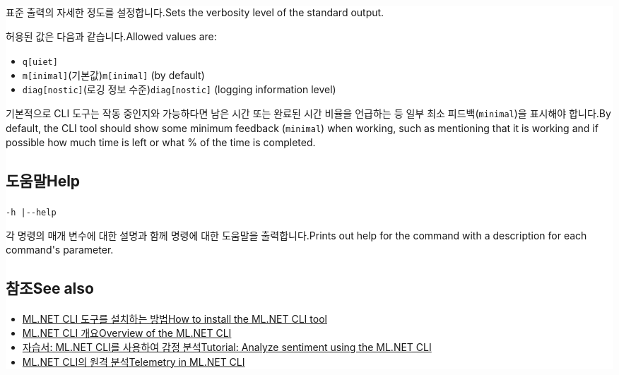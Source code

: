 <span data-ttu-id="6039e-225">표준 출력의 자세한 정도를 설정합니다.</span><span class="sxs-lookup"><span data-stu-id="6039e-225">Sets the verbosity level of the standard output.</span></span>

<span data-ttu-id="6039e-226">허용된 값은 다음과 같습니다.</span><span class="sxs-lookup"><span data-stu-id="6039e-226">Allowed values are:</span></span>

- `q[uiet]`
- <span data-ttu-id="6039e-227">`m[inimal]`(기본값)</span><span class="sxs-lookup"><span data-stu-id="6039e-227">`m[inimal]`  (by default)</span></span>
- <span data-ttu-id="6039e-228">`diag[nostic]`(로깅 정보 수준)</span><span class="sxs-lookup"><span data-stu-id="6039e-228">`diag[nostic]` (logging information level)</span></span>

<span data-ttu-id="6039e-229">기본적으로 CLI 도구는 작동 중인지와 가능하다면 남은 시간 또는 완료된 시간 비율을 언급하는 등 일부 최소 피드백(`minimal`)을 표시해야 합니다.</span><span class="sxs-lookup"><span data-stu-id="6039e-229">By default, the CLI tool should show some minimum feedback (`minimal`) when working, such as mentioning that it is working and if possible how much time is left or what % of the time is completed.</span></span>

## <a name="help"></a><span data-ttu-id="6039e-230">도움말</span><span class="sxs-lookup"><span data-stu-id="6039e-230">Help</span></span>

`-h |--help`

<span data-ttu-id="6039e-231">각 명령의 매개 변수에 대한 설명과 함께 명령에 대한 도움말을 출력합니다.</span><span class="sxs-lookup"><span data-stu-id="6039e-231">Prints out help for the command with a description for each command's parameter.</span></span>

## <a name="see-also"></a><span data-ttu-id="6039e-232">참조</span><span class="sxs-lookup"><span data-stu-id="6039e-232">See also</span></span>

- [<span data-ttu-id="6039e-233">ML.NET CLI 도구를 설치하는 방법</span><span class="sxs-lookup"><span data-stu-id="6039e-233">How to install the ML.NET CLI tool</span></span>](../how-to-guides/install-ml-net-cli.md)
- [<span data-ttu-id="6039e-234">ML.NET CLI 개요</span><span class="sxs-lookup"><span data-stu-id="6039e-234">Overview of the ML.NET CLI</span></span>](../automate-training-with-cli.md)
- [<span data-ttu-id="6039e-235">자습서: ML.NET CLI를 사용하여 감정 분석</span><span class="sxs-lookup"><span data-stu-id="6039e-235">Tutorial: Analyze sentiment using the ML.NET CLI</span></span>](../tutorials/sentiment-analysis-cli.md)
- [<span data-ttu-id="6039e-236">ML.NET CLI의 원격 분석</span><span class="sxs-lookup"><span data-stu-id="6039e-236">Telemetry in ML.NET CLI</span></span>](../resources/ml-net-cli-telemetry.md)
